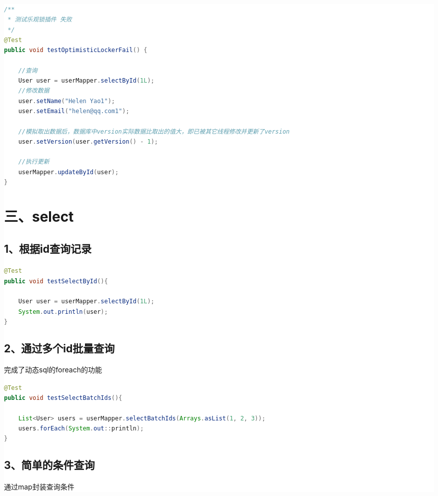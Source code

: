 ```java
/**
 * 测试乐观锁插件 失败
 */
@Test
public void testOptimisticLockerFail() {

    //查询
    User user = userMapper.selectById(1L);
    //修改数据
    user.setName("Helen Yao1");
    user.setEmail("helen@qq.com1");

    //模拟取出数据后，数据库中version实际数据比取出的值大，即已被其它线程修改并更新了version
    user.setVersion(user.getVersion() - 1);

    //执行更新
    userMapper.updateById(user);
}
```

# **三、select**

## **1、根据id查询记录**

```java
@Test
public void testSelectById(){

    User user = userMapper.selectById(1L);
    System.out.println(user);
}
```

## **2、通过多个id批量查询**

完成了动态sql的foreach的功能

```java
@Test
public void testSelectBatchIds(){

    List<User> users = userMapper.selectBatchIds(Arrays.asList(1, 2, 3));
    users.forEach(System.out::println);
}
```

## **3、简单的条件查询**

通过map封装查询条件

